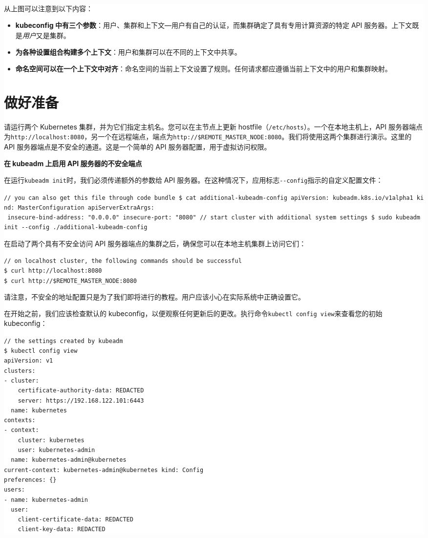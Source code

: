 从上图可以注意到以下内容：

+   **kubeconfig 中有三个参数**：用户、集群和上下文—用户有自己的认证，而集群确定了具有专用计算资源的特定 API 服务器。上下文既是*用户*又是集群。

+   **为各种设置组合构建多个上下文**：用户和集群可以在不同的上下文中共享。

+   **命名空间可以在一个上下文中对齐**：命名空间的当前上下文设置了规则。任何请求都应遵循当前上下文中的用户和集群映射。

# 做好准备

请运行两个 Kubernetes 集群，并为它们指定主机名。您可以在主节点上更新 hostfile（`/etc/hosts`）。一个在本地主机上，API 服务器端点为`http://localhost:8080`，另一个在远程端点，端点为`http://$REMOTE_MASTER_NODE:8080`。我们将使用这两个集群进行演示。这里的 API 服务器端点是不安全的通道。这是一个简单的 API 服务器配置，用于虚拟访问权限。

**在 kubeadm 上启用 API 服务器的不安全端点**

在运行`kubeadm init`时，我们必须传递额外的参数给 API 服务器。在这种情况下，应用标志`--config`指示的自定义配置文件：

```
// you can also get this file through code bundle $ cat additional-kubeadm-config apiVersion: kubeadm.k8s.io/v1alpha1 kind: MasterConfiguration apiServerExtraArgs:
 insecure-bind-address: "0.0.0.0" insecure-port: "8080" // start cluster with additional system settings $ sudo kubeadm init --config ./additional-kubeadm-config
```

在启动了两个具有不安全访问 API 服务器端点的集群之后，确保您可以在本地主机集群上访问它们：

```
// on localhost cluster, the following commands should be successful
$ curl http://localhost:8080
$ curl http://$REMOTE_MASTER_NODE:8080
```

请注意，不安全的地址配置只是为了我们即将进行的教程。用户应该小心在实际系统中正确设置它。

在开始之前，我们应该检查默认的 kubeconfig，以便观察任何更新后的更改。执行命令`kubectl config view`来查看您的初始 kubeconfig：

```
// the settings created by kubeadm
$ kubectl config view
apiVersion: v1
clusters:
- cluster:
    certificate-authority-data: REDACTED
    server: https://192.168.122.101:6443
  name: kubernetes
contexts:
- context:
    cluster: kubernetes
    user: kubernetes-admin
  name: kubernetes-admin@kubernetes
current-context: kubernetes-admin@kubernetes kind: Config
preferences: {}
users:
- name: kubernetes-admin
  user:
    client-certificate-data: REDACTED
    client-key-data: REDACTED
```
